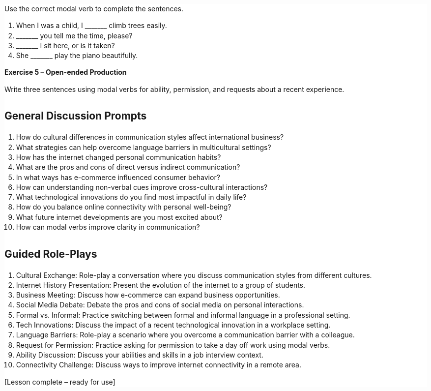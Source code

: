 Use the correct modal verb to complete the sentences.

1. When I was a child, I _______ climb trees easily.
2. _______ you tell me the time, please?
3. _______ I sit here, or is it taken?
4. She _______ play the piano beautifully.

**Exercise 5 – Open-ended Production**

Write three sentences using modal verbs for ability, permission, and requests about a recent experience.

## General Discussion Prompts

1. How do cultural differences in communication styles affect international business?
2. What strategies can help overcome language barriers in multicultural settings?
3. How has the internet changed personal communication habits?
4. What are the pros and cons of direct versus indirect communication?
5. In what ways has e-commerce influenced consumer behavior?
6. How can understanding non-verbal cues improve cross-cultural interactions?
7. What technological innovations do you find most impactful in daily life?
8. How do you balance online connectivity with personal well-being?
9. What future internet developments are you most excited about?
10. How can modal verbs improve clarity in communication?

## Guided Role-Plays

1. Cultural Exchange: Role-play a conversation where you discuss communication styles from different cultures.
2. Internet History Presentation: Present the evolution of the internet to a group of students.
3. Business Meeting: Discuss how e-commerce can expand business opportunities.
4. Social Media Debate: Debate the pros and cons of social media on personal interactions.
5. Formal vs. Informal: Practice switching between formal and informal language in a professional setting.
6. Tech Innovations: Discuss the impact of a recent technological innovation in a workplace setting.
7. Language Barriers: Role-play a scenario where you overcome a communication barrier with a colleague.
8. Request for Permission: Practice asking for permission to take a day off work using modal verbs.
9. Ability Discussion: Discuss your abilities and skills in a job interview context.
10. Connectivity Challenge: Discuss ways to improve internet connectivity in a remote area.

[Lesson complete – ready for use]